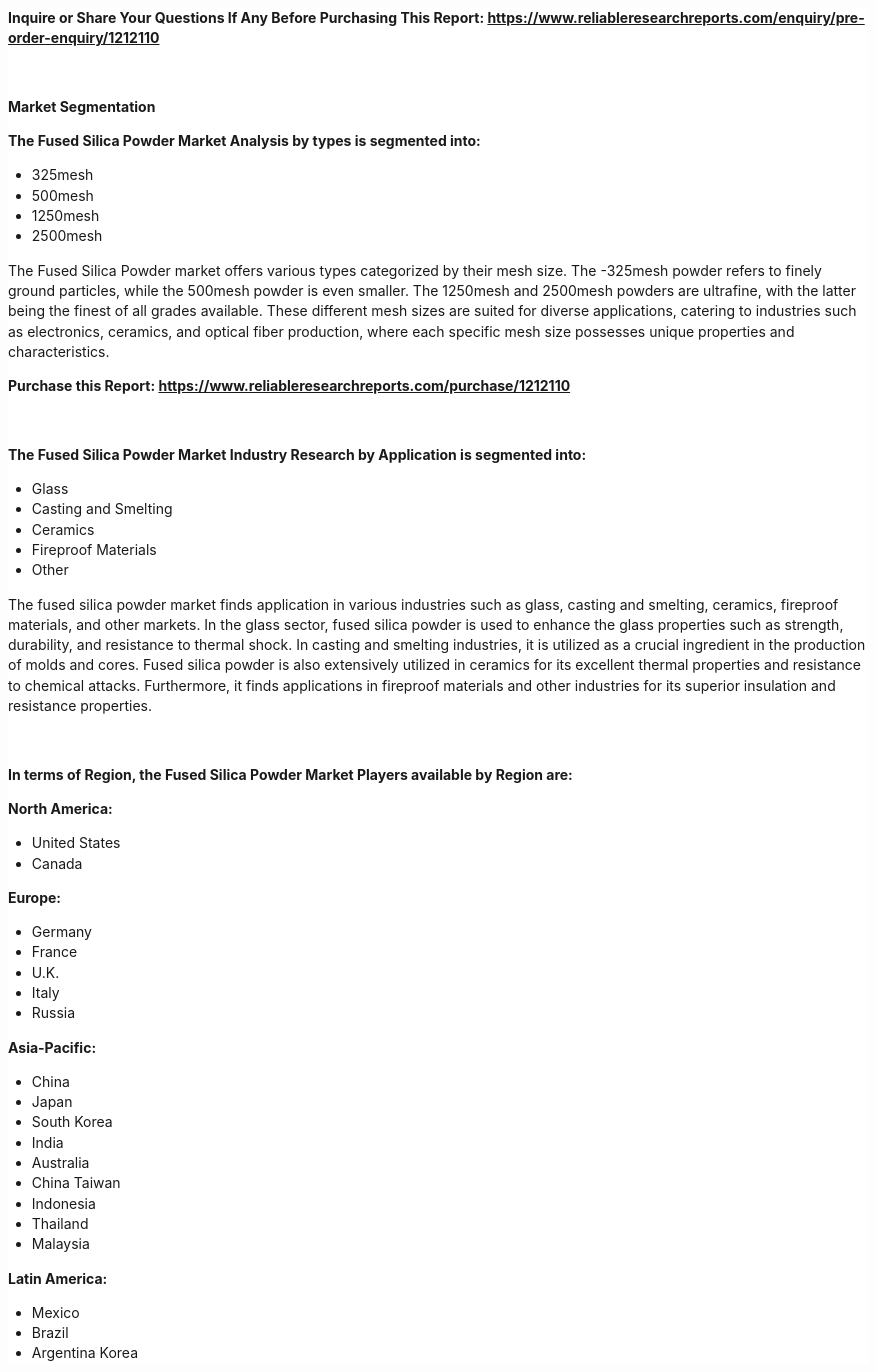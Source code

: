<p><strong>Inquire or Share Your Questions If Any Before Purchasing This Report: <a href="https://www.reliableresearchreports.com/enquiry/pre-order-enquiry/1212110">https://www.reliableresearchreports.com/enquiry/pre-order-enquiry/1212110</a></strong></p>
<p>&nbsp;</p>
<p><strong>Market Segmentation</strong></p>
<p><strong>The Fused Silica Powder Market Analysis by types is segmented into:</strong></p>
<p><ul><li>325mesh</li><li>500mesh</li><li>1250mesh</li><li>2500mesh</li></ul></p>
<p><p>The Fused Silica Powder market offers various types categorized by their mesh size. The -325mesh powder refers to finely ground particles, while the 500mesh powder is even smaller. The 1250mesh and 2500mesh powders are ultrafine, with the latter being the finest of all grades available. These different mesh sizes are suited for diverse applications, catering to industries such as electronics, ceramics, and optical fiber production, where each specific mesh size possesses unique properties and characteristics.</p></p>
<p><strong>Purchase this Report:&nbsp;<a href="https://www.reliableresearchreports.com/purchase/1212110">https://www.reliableresearchreports.com/purchase/1212110</a></strong></p>
<p>&nbsp;</p>
<p><strong>The Fused Silica Powder Market Industry Research by Application is segmented into:</strong></p>
<p><ul><li>Glass</li><li>Casting and Smelting</li><li>Ceramics</li><li>Fireproof Materials</li><li>Other</li></ul></p>
<p><p>The fused silica powder market finds application in various industries such as glass, casting and smelting, ceramics, fireproof materials, and other markets. In the glass sector, fused silica powder is used to enhance the glass properties such as strength, durability, and resistance to thermal shock. In casting and smelting industries, it is utilized as a crucial ingredient in the production of molds and cores. Fused silica powder is also extensively utilized in ceramics for its excellent thermal properties and resistance to chemical attacks. Furthermore, it finds applications in fireproof materials and other industries for its superior insulation and resistance properties.</p></p>
<p>&nbsp;</p>
<p><strong>In terms of Region, the Fused Silica Powder Market Players available by Region are:</strong></p>
<p>
    <p> <strong> North America: </strong>
        <ul>
            <li>United States</li>
            <li>Canada</li>
        </ul>
        </p> 
    <p> <strong> Europe: </strong>
        <ul>
            <li>Germany</li>
            <li>France</li>
            <li>U.K.</li>
            <li>Italy</li>
            <li>Russia</li>
        </ul>
        </p> 
    <p> <strong> Asia-Pacific: </strong>
        <ul>
            <li>China</li>
            <li>Japan</li>
            <li>South Korea</li>
            <li>India</li>
            <li>Australia</li>
            <li>China Taiwan</li>
            <li>Indonesia</li>
            <li>Thailand</li>
            <li>Malaysia</li>
        </ul>
        </p> 
    <p> <strong> Latin America: </strong>
        <ul>
            <li>Mexico</li>
            <li>Brazil</li>
            <li>Argentina Korea</li>